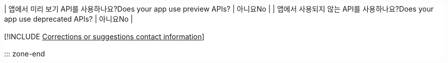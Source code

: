 | <span data-ttu-id="d461b-260">앱에서 미리 보기 API를 사용하나요?</span><span class="sxs-lookup"><span data-stu-id="d461b-260">Does your app use preview APIs?</span></span> | <span data-ttu-id="d461b-261">아니요</span><span class="sxs-lookup"><span data-stu-id="d461b-261">No</span></span> |
| <span data-ttu-id="d461b-262">앱에서 사용되지 않는 API를 사용하나요?</span><span class="sxs-lookup"><span data-stu-id="d461b-262">Does your app use deprecated APIs?</span></span> | <span data-ttu-id="d461b-263">아니요</span><span class="sxs-lookup"><span data-stu-id="d461b-263">No</span></span> |

[!INCLUDE [Corrections or suggestions contact information](../includes/corrections-or-suggestions.md)]

::: zone-end
